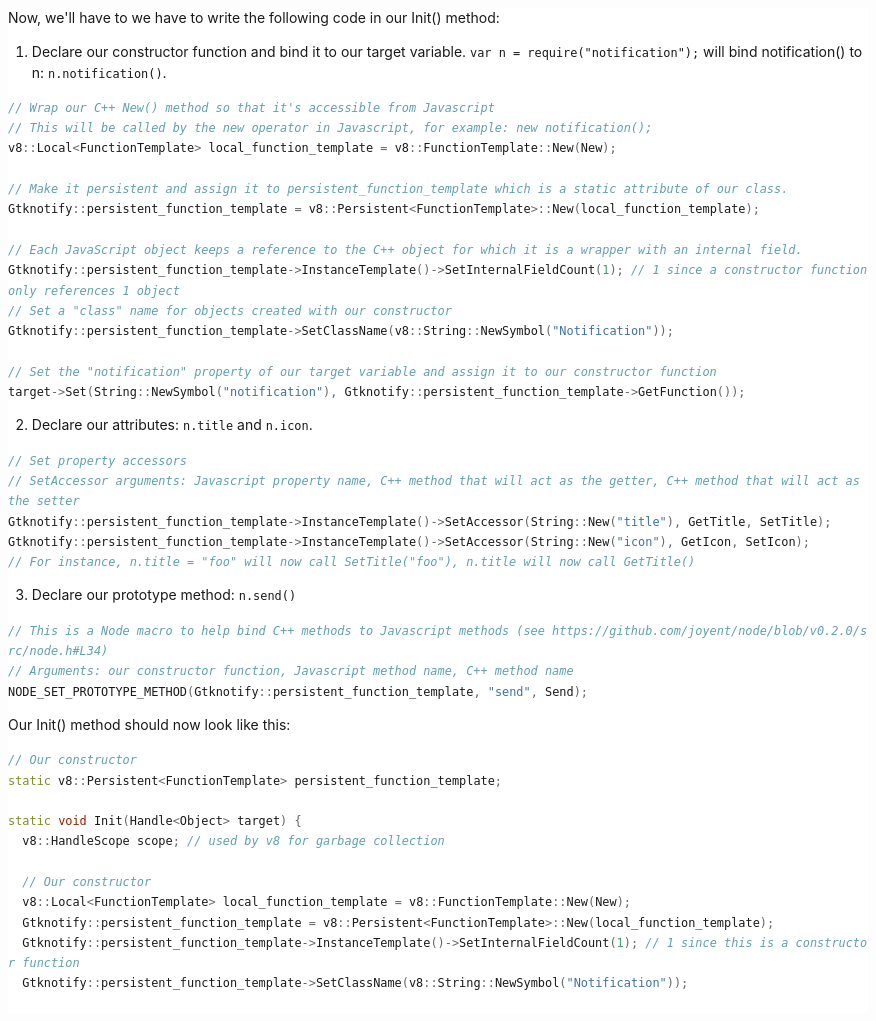 ```cpp 
```

Now, we'll have to we have to write the following code in our Init() method:

1. Declare our constructor function and bind it to our target variable. `var n = require("notification");` will bind notification() to n: `n.notification()`.

```cpp        
// Wrap our C++ New() method so that it's accessible from Javascript
// This will be called by the new operator in Javascript, for example: new notification();
v8::Local<FunctionTemplate> local_function_template = v8::FunctionTemplate::New(New);

// Make it persistent and assign it to persistent_function_template which is a static attribute of our class.
Gtknotify::persistent_function_template = v8::Persistent<FunctionTemplate>::New(local_function_template);

// Each JavaScript object keeps a reference to the C++ object for which it is a wrapper with an internal field.
Gtknotify::persistent_function_template->InstanceTemplate()->SetInternalFieldCount(1); // 1 since a constructor function only references 1 object
// Set a "class" name for objects created with our constructor
Gtknotify::persistent_function_template->SetClassName(v8::String::NewSymbol("Notification"));

// Set the "notification" property of our target variable and assign it to our constructor function
target->Set(String::NewSymbol("notification"), Gtknotify::persistent_function_template->GetFunction());
```

2. Declare our attributes: `n.title` and `n.icon`.
  
```cpp        
// Set property accessors
// SetAccessor arguments: Javascript property name, C++ method that will act as the getter, C++ method that will act as the setter
Gtknotify::persistent_function_template->InstanceTemplate()->SetAccessor(String::New("title"), GetTitle, SetTitle);
Gtknotify::persistent_function_template->InstanceTemplate()->SetAccessor(String::New("icon"), GetIcon, SetIcon);
// For instance, n.title = "foo" will now call SetTitle("foo"), n.title will now call GetTitle()
```

3. Declare our prototype method: `n.send()` 
    
```cpp        
// This is a Node macro to help bind C++ methods to Javascript methods (see https://github.com/joyent/node/blob/v0.2.0/src/node.h#L34)
// Arguments: our constructor function, Javascript method name, C++ method name
NODE_SET_PROTOTYPE_METHOD(Gtknotify::persistent_function_template, "send", Send);
```

Our Init() method should now look like this:

```cpp        
// Our constructor
static v8::Persistent<FunctionTemplate> persistent_function_template;

static void Init(Handle<Object> target) {
  v8::HandleScope scope; // used by v8 for garbage collection
  
  // Our constructor
  v8::Local<FunctionTemplate> local_function_template = v8::FunctionTemplate::New(New);
  Gtknotify::persistent_function_template = v8::Persistent<FunctionTemplate>::New(local_function_template);
  Gtknotify::persistent_function_template->InstanceTemplate()->SetInternalFieldCount(1); // 1 since this is a constructor function
  Gtknotify::persistent_function_template->SetClassName(v8::String::NewSymbol("Notification"));
  
```